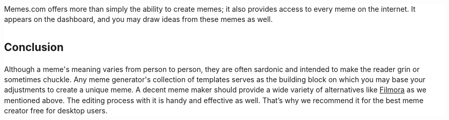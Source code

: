 Memes.com offers more than simply the ability to create memes; it also provides access to every meme on the internet. It appears on the dashboard, and you may draw ideas from these memes as well.

## Conclusion

Although a meme's meaning varies from person to person, they are often sardonic and intended to make the reader grin or sometimes chuckle. Any meme generator's collection of templates serves as the building block on which you may base your adjustments to create a unique meme. A decent meme maker should provide a wide variety of alternatives like [Filmora](https://tools.techidaily.com/wondershare/filmora/download/) as we mentioned above. The editing process with it is handy and effective as well. That’s why we recommend it for the best meme creator free for desktop users.

<ins class="adsbygoogle"
     style="display:block"
     data-ad-format="autorelaxed"
     data-ad-client="ca-pub-7571918770474297"
     data-ad-slot="1223367746"></ins>

<ins class="adsbygoogle"
     style="display:block"
     data-ad-format="autorelaxed"
     data-ad-client="ca-pub-7571918770474297"
     data-ad-slot="1223367746"></ins>



<ins class="adsbygoogle"
     style="display:block"
     data-ad-client="ca-pub-7571918770474297"
     data-ad-slot="8358498916"
     data-ad-format="auto"
     data-full-width-responsive="true"></ins>





